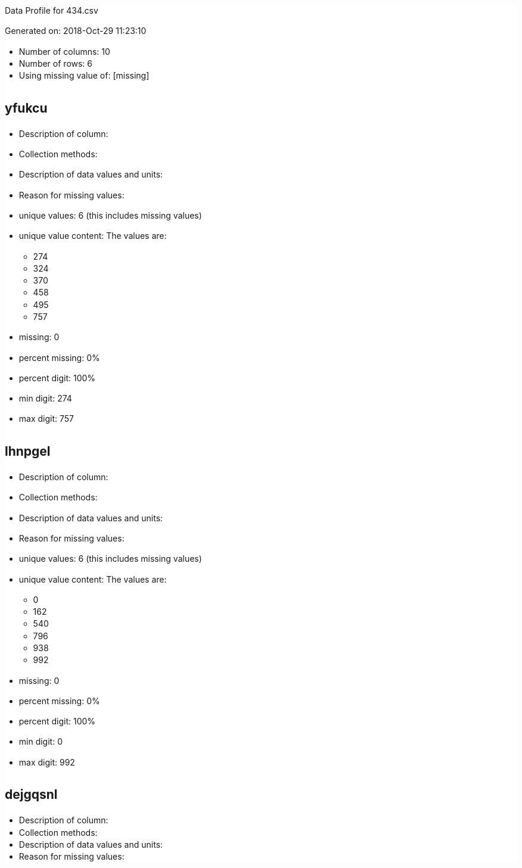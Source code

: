 Data Profile for 434.csv

Generated on: 2018-Oct-29 11:23:10


* Number of columns: 10
* Number of rows: 6
* Using missing value of: [missing]

**yfukcu**
--------
* Description of column: 
* Collection methods: 
* Description of data values and units: 
* Reason for missing values: 

* unique values: 6 (this includes missing values)
* unique value content: The values are:
	* 274
	* 324
	* 370
	* 458
	* 495
	* 757

* missing: 0
* percent missing: 0%
* percent digit: 100%
* min digit: 274
* max digit: 757

**lhnpgel**
---------
* Description of column: 
* Collection methods: 
* Description of data values and units: 
* Reason for missing values: 

* unique values: 6 (this includes missing values)
* unique value content: The values are:
	* 0
	* 162
	* 540
	* 796
	* 938
	* 992

* missing: 0
* percent missing: 0%
* percent digit: 100%
* min digit: 0
* max digit: 992

**dejgqsnl**
----------
* Description of column: 
* Collection methods: 
* Description of data values and units: 
* Reason for missing values: 
